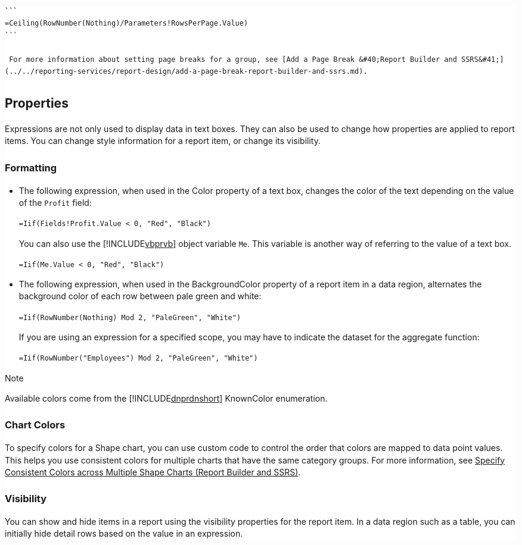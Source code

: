     ```  
    =Ceiling(RowNumber(Nothing)/Parameters!RowsPerPage.Value)  
    ```  
  
     For more information about setting page breaks for a group, see [Add a Page Break &#40;Report Builder and SSRS&#41;](../../reporting-services/report-design/add-a-page-break-report-builder-and-ssrs.md).  
  
##  <a name="Properties"></a> Properties  
 Expressions are not only used to display data in text boxes. They can also be used to change how properties are applied to report items. You can change style information for a report item, or change its visibility.  
  
###  <a name="Formatting"></a> Formatting  
  
-   The following expression, when used in the Color property of a text box, changes the color of the text depending on the value of the `Profit` field:  
  
    ```  
    =Iif(Fields!Profit.Value < 0, "Red", "Black")  
    ```  
  
     You can also use the [!INCLUDE[vbprvb](../../includes/vbprvb-md.md)] object variable `Me`. This variable is another way of referring to the value of a text box.  
  
     `=Iif(Me.Value < 0, "Red", "Black")`  
  
-   The following expression, when used in the BackgroundColor property of a report item in a data region, alternates the background color of each row between pale green and white:  
  
    ```  
    =Iif(RowNumber(Nothing) Mod 2, "PaleGreen", "White")  
    ```  
  
     If you are using an expression for a specified scope, you may have to indicate the dataset for the aggregate function:  
  
    ```  
    =Iif(RowNumber("Employees") Mod 2, "PaleGreen", "White")  
    ```  
  
> [!NOTE]  
>  Available colors come from the [!INCLUDE[dnprdnshort](../../includes/dnprdnshort-md.md)] KnownColor enumeration.  
  
### Chart Colors  
 To specify colors for a Shape chart, you can use custom code to control the order that colors are mapped to data point values. This helps you use consistent colors for multiple charts that have the same category groups. For more information, see [Specify Consistent Colors across Multiple Shape Charts &#40;Report Builder and SSRS&#41;](../../reporting-services/report-design/specify-consistent-colors-across-multiple-shape-charts-report-builder-and-ssrs.md).  
  
###  <a name="Visibility"></a> Visibility  
 You can show and hide items in a report using the visibility properties for the report item. In a data region such as a table, you can initially hide detail rows based on the value in an expression.  
  